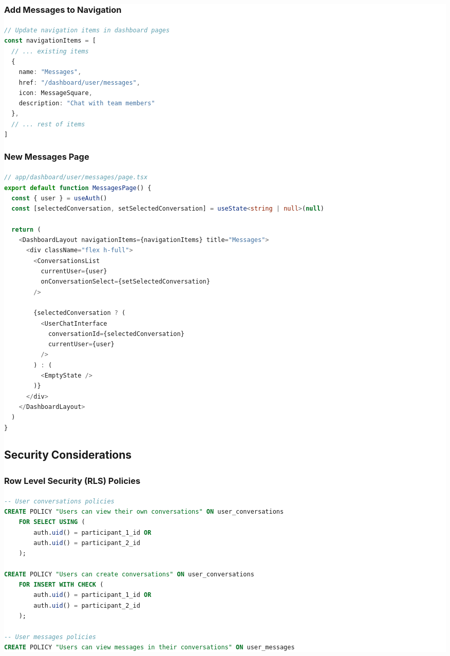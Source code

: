 ### Add Messages to Navigation
```typescript
// Update navigation items in dashboard pages
const navigationItems = [
  // ... existing items
  {
    name: "Messages",
    href: "/dashboard/user/messages",
    icon: MessageSquare,
    description: "Chat with team members"
  },
  // ... rest of items
]
```

### New Messages Page
```typescript
// app/dashboard/user/messages/page.tsx
export default function MessagesPage() {
  const { user } = useAuth()
  const [selectedConversation, setSelectedConversation] = useState<string | null>(null)

  return (
    <DashboardLayout navigationItems={navigationItems} title="Messages">
      <div className="flex h-full">
        <ConversationsList 
          currentUser={user}
          onConversationSelect={setSelectedConversation}
        />
        
        {selectedConversation ? (
          <UserChatInterface 
            conversationId={selectedConversation}
            currentUser={user}
          />
        ) : (
          <EmptyState />
        )}
      </div>
    </DashboardLayout>
  )
}
```

## Security Considerations

### Row Level Security (RLS) Policies
```sql
-- User conversations policies
CREATE POLICY "Users can view their own conversations" ON user_conversations
    FOR SELECT USING (
        auth.uid() = participant_1_id OR 
        auth.uid() = participant_2_id
    );

CREATE POLICY "Users can create conversations" ON user_conversations
    FOR INSERT WITH CHECK (
        auth.uid() = participant_1_id OR 
        auth.uid() = participant_2_id
    );

-- User messages policies
CREATE POLICY "Users can view messages in their conversations" ON user_messages
```